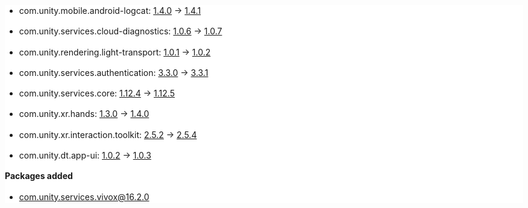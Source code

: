 - com.unity.mobile.android-logcat: [1.4.0](https://docs.unity3d.com/Packages/com.unity.mobile.android-logcat@1.4//changelog/CHANGELOG.html) &#x2192; [1.4.1](https://docs.unity3d.com/Packages/com.unity.mobile.android-logcat@1.4//changelog/CHANGELOG.html)

- com.unity.services.cloud-diagnostics: [1.0.6](https://docs.unity3d.com/Packages/com.unity.services.cloud-diagnostics@1.0//changelog/CHANGELOG.html) &#x2192; [1.0.7](https://docs.unity3d.com/Packages/com.unity.services.cloud-diagnostics@1.0//changelog/CHANGELOG.html)

- com.unity.rendering.light-transport: [1.0.1](https://docs.unity3d.com/Packages/com.unity.rendering.light-transport@1.0//changelog/CHANGELOG.html) &#x2192; [1.0.2](https://docs.unity3d.com/Packages/com.unity.rendering.light-transport@1.0//changelog/CHANGELOG.html)

- com.unity.services.authentication: [3.3.0](https://docs.unity3d.com/Packages/com.unity.services.authentication@3.3//changelog/CHANGELOG.html) &#x2192; [3.3.1](https://docs.unity3d.com/Packages/com.unity.services.authentication@3.3//changelog/CHANGELOG.html)

- com.unity.services.core: [1.12.4](https://docs.unity3d.com/Packages/com.unity.services.core@1.12//changelog/CHANGELOG.html) &#x2192; [1.12.5](https://docs.unity3d.com/Packages/com.unity.services.core@1.12//changelog/CHANGELOG.html)

- com.unity.xr.hands: [1.3.0](https://docs.unity3d.com/Packages/com.unity.xr.hands@1.3//changelog/CHANGELOG.html) &#x2192; [1.4.0](https://docs.unity3d.com/Packages/com.unity.xr.hands@1.4//changelog/CHANGELOG.html)

- com.unity.xr.interaction.toolkit: [2.5.2](https://docs.unity3d.com/Packages/com.unity.xr.interaction.toolkit@2.5//changelog/CHANGELOG.html) &#x2192; [2.5.4](https://docs.unity3d.com/Packages/com.unity.xr.interaction.toolkit@2.5//changelog/CHANGELOG.html)

- com.unity.dt.app-ui: [1.0.2](https://docs.unity3d.com/Packages/com.unity.dt.app-ui@1.0//changelog/CHANGELOG.html) &#x2192; [1.0.3](https://docs.unity3d.com/Packages/com.unity.dt.app-ui@1.0//changelog/CHANGELOG.html)

**Packages added**

- [com.unity.services.vivox@16.2.0](https://docs.unity3d.com/Packages/com.unity.services.vivox@16.2//changelog/CHANGELOG.html)